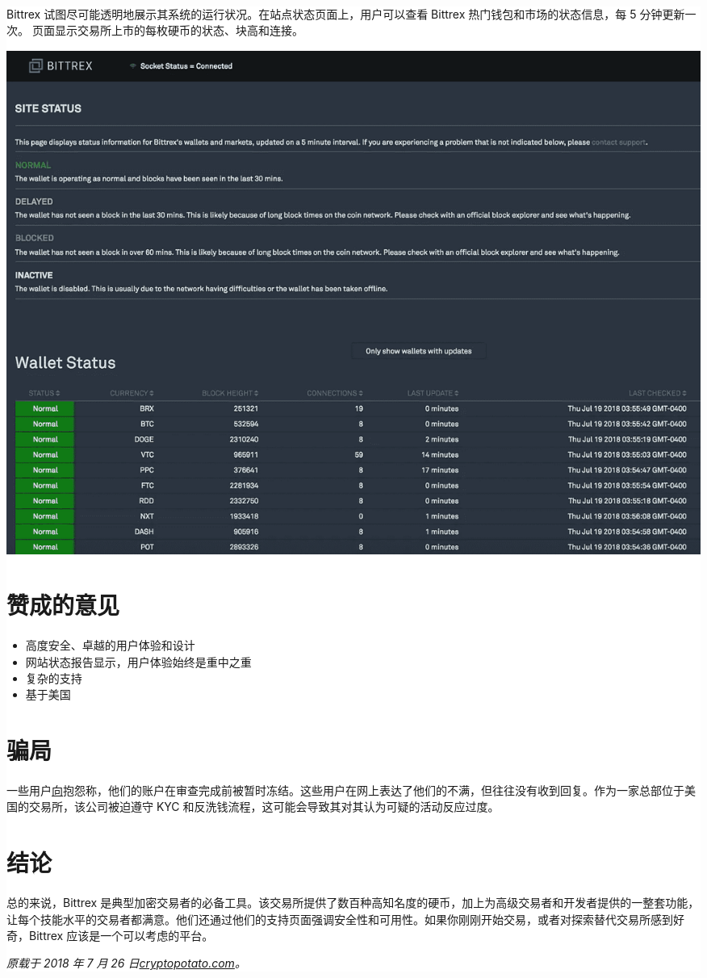 Bittrex 试图尽可能透明地展示其系统的运行状况。在站点状态页面上，用户可以查看 Bittrex 热门钱包和市场的状态信息，每 5 分钟更新一次。
页面显示交易所上市的每枚硬币的状态、块高和连接。

![](img/1abd8c45e5c032308e97fddf73b9a91b.png)

# 赞成的意见

*   高度安全、卓越的用户体验和设计
*   网站状态报告显示，用户体验始终是重中之重
*   复杂的支持
*   基于美国

# 骗局

一些用户[向](https://cointelegraph.com/news/bittrex-exchange-breaks-silence-on-banned-accounts-questions-remain)抱怨称，他们的账户在审查完成前被暂时冻结。这些用户在网上表达了他们的不满，但往往没有收到回复。作为一家总部位于美国的交易所，该公司被迫遵守 KYC 和反洗钱流程，这可能会导致其对其认为可疑的活动反应过度。

# 结论

总的来说，Bittrex 是典型加密交易者的必备工具。该交易所提供了数百种高知名度的硬币，加上为高级交易者和开发者提供的一整套功能，让每个技能水平的交易者都满意。他们还通过他们的支持页面强调安全性和可用性。如果你刚刚开始交易，或者对探索替代交易所感到好奇，Bittrex 应该是一个可以考虑的平台。

*原载于 2018 年 7 月 26 日*[*cryptopotato.com*](https://cryptopotato.com/bittrex-exchange-review-beginners-guide/)*。*